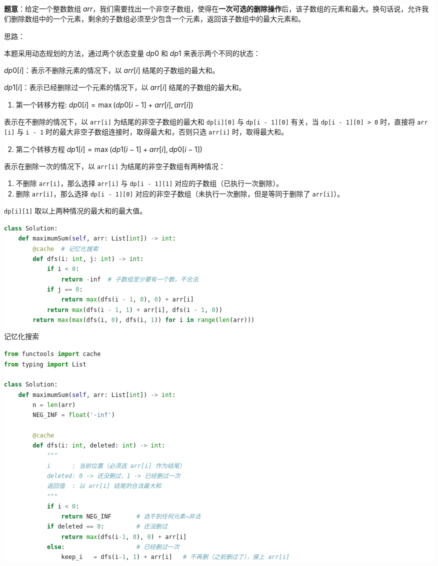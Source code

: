 **题意**：给定一个整数数组 $arr$，我们需要找出一个非空子数组，使得在**一次可选的删除操作**后，该子数组的元素和最大。换句话说，允许我们删除数组中的一个元素，剩余的子数组必须至少包含一个元素，返回该子数组中的最大元素和。

思路：

本题采用动态规划的方法，通过两个状态变量 $dp0$ 和 $dp1$ 来表示两个不同的状态：

$dp0[i]$：表示不删除元素的情况下，以 $arr[i]$ 结尾的子数组的最大和。

$dp1[i]$：表示已经删除过一个元素的情况下，以 $arr[i]$ 结尾的子数组的最大和。





1. 第一个转移方程: $dp0[i] = \max(dp0[i-1] + arr[i], arr[i])$

表示在不删除的情况下，以 `arr[i]` 为结尾的非空子数组的最大和 `dp[i][0]` 与 `dp[i - 1][0]` 有关，当 `dp[i - 1][0] > 0` 时，直接将 `arr[i]` 与 `i - 1` 时的最大非空子数组连接时，取得最大和，否则只选 `arr[i]` 时，取得最大和。



2. 第二个转移方程 $dp1[i] = \max(dp1[i-1] + arr[i], dp0[i-1])$

表示在删除一次的情况下，以 `arr[i]` 为结尾的非空子数组有两种情况：

1. 不删除 `arr[i]`，那么选择 `arr[i]` 与 `dp[i - 1][1]` 对应的子数组（已执行一次删除）。
2. 删除 `arr[i]`，那么选择 `dp[i - 1][0]` 对应的非空子数组（未执行一次删除，但是等同于删除了 `arr[i]`）。

`dp[i][1]` 取以上两种情况的最大和的最大值。



```python
class Solution:
    def maximumSum(self, arr: List[int]) -> int:
        @cache  # 记忆化搜索
        def dfs(i: int, j: int) -> int:
            if i < 0: 
                return -inf  # 子数组至少要有一个数，不合法
            if j == 0: 
                return max(dfs(i - 1, 0), 0) + arr[i]
            return max(dfs(i - 1, 1) + arr[i], dfs(i - 1, 0))
        return max(max(dfs(i, 0), dfs(i, 1)) for i in range(len(arr)))
```







记忆化搜索


```python
from functools import cache
from typing import List

class Solution:
    def maximumSum(self, arr: List[int]) -> int:
        n = len(arr)
        NEG_INF = float('-inf')

        @cache
        def dfs(i: int, deleted: int) -> int:
            """
            i      : 当前位置（必须选 arr[i] 作为结尾）
            deleted: 0 -> 还没删过，1 -> 已经删过一次
            返回值  : 以 arr[i] 结尾的合法最大和
            """
            if i < 0:
                return NEG_INF       # 选不到任何元素→非法
            if deleted == 0:         # 还没删过
                return max(dfs(i-1, 0), 0) + arr[i]
            else:                    # 已经删过一次
                keep_i   = dfs(i-1, 1) + arr[i]   # 不再删（之前删过了），接上 arr[i]
```